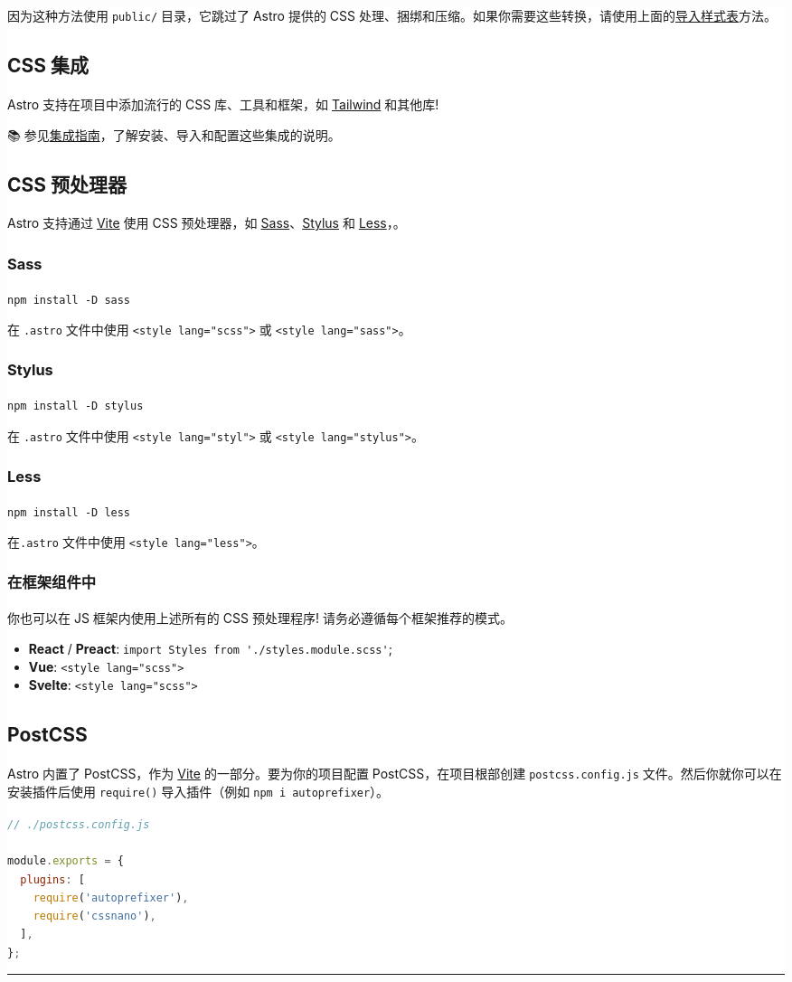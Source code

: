 因为这种方法使用 `public/` 目录，它跳过了 Astro 提供的 CSS 处理、捆绑和压缩。如果你需要这些转换，请使用上面的[导入样式表](#导入本地样式表)方法。


## CSS 集成

Astro 支持在项目中添加流行的 CSS 库、工具和框架，如 [Tailwind][tailwind] 和其他库!

📚 参见[集成指南](/zh-cn/guides/integrations-guide/)，了解安装、导入和配置这些集成的说明。

## CSS 预处理器

Astro 支持通过 [Vite][vite-preprocessors] 使用 CSS 预处理器，如 [Sass][sass]、[Stylus][stylus] 和 [Less][less]，。

### Sass

 ```
 npm install -D sass
 ```

在 `.astro` 文件中使用 `<style lang="scss">` 或 `<style lang="sass">`。

### Stylus

```
npm install -D stylus
```

在 `.astro` 文件中使用 `<style lang="styl">` 或 `<style lang="stylus">`。

### Less

```
npm install -D less
```

在`.astro` 文件中使用 `<style lang="less">`。

### 在框架组件中

你也可以在 JS 框架内使用上述所有的 CSS 预处理程序! 请务必遵循每个框架推荐的模式。

- **React** / **Preact**: `import Styles from './styles.module.scss'`;
- **Vue**: `<style lang="scss">`
- **Svelte**: `<style lang="scss">`

## PostCSS

Astro 内置了 PostCSS，作为 [Vite](https://vitejs.dev/guide/features.html#postcss) 的一部分。要为你的项目配置 PostCSS，在项目根部创建 `postcss.config.js` 文件。然后你就你可以在安装插件后使用 `require()` 导入插件（例如 `npm i autoprefixer`）。

```js
// ./postcss.config.js

module.exports = {
  plugins: [
    require('autoprefixer'),
    require('cssnano'),
  ],
};
```

---

[less]: https://lesscss.org/
[sass]: https://sass-lang.com/
[stylus]: https://stylus-lang.com/
[svelte-style]: https://svelte.dev/docs#component-format-style
[tailwind]: https://github.com/withastro/astro/tree/main/packages/integrations/tailwind
[vite-preprocessors]: https://vitejs.dev/guide/features.html#css-pre-processors
[vue-css-modules]: https://vue-loader.vuejs.org/guide/css-modules.html
[vue-scoped]: https://vue-loader.vuejs.org/guide/scoped-css.html